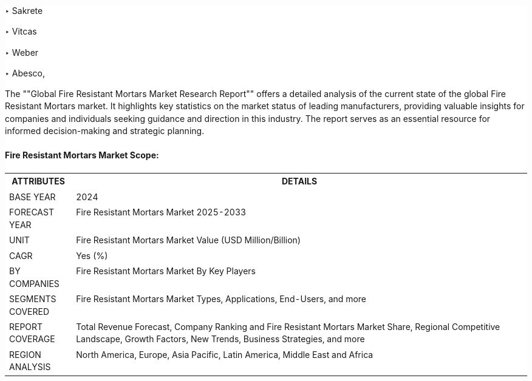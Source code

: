‣ Sakrete

‣ Vitcas

‣ Weber

‣ Abesco,

The ""Global Fire Resistant Mortars Market Research Report"" offers a detailed analysis of the current state of the global Fire Resistant Mortars market. It highlights key statistics on the market status of leading manufacturers, providing valuable insights for companies and individuals seeking guidance and direction in this industry. The report serves as an essential resource for informed decision-making and strategic planning.

<h4>Fire Resistant Mortars Market Scope:</h4>
<table>
<tr>
<th>ATTRIBUTES</th>
<th>DETAILS</th>
</tr>
<tr>
<td>BASE YEAR</td>
<td>2024</td>
</tr>
<tr>
<td>FORECAST YEAR</td>
<td>Fire Resistant Mortars Market 2025-2033</td>
</tr>
<tr>
<td>UNIT</td>
<td>Fire Resistant Mortars Market Value (USD Million/Billion)</td>
<tr>
<td>CAGR</td>
<td>Yes (%)</td>
</tr>
</tr>
<tr>
<td>BY COMPANIES</td>
<td>Fire Resistant Mortars Market By Key Players</td>
</tr>
<tr>
<td>SEGMENTS COVERED</td>
<td>Fire Resistant Mortars Market Types, Applications, End-Users, and more</td>
</tr>
<tr>
<td>REPORT COVERAGE</td>
<td>Total Revenue Forecast, Company Ranking and Fire Resistant Mortars Market Share, Regional Competitive Landscape, Growth Factors, New Trends, Business Strategies, and more</td>
</tr>
<tr>
<td>REGION ANALYSIS</td>
<td>North America, Europe, Asia Pacific, Latin America, Middle East and Africa</td>
</tr>
</table>
